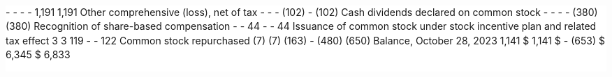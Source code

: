 <td>-</td>
<td>-</td>
<td>-</td>
<td>-</td>
<td>1,191</td>
<td>1,191</td>
</tr>
<tr>
<td>Other comprehensive (loss), net of tax</td>
<td>-</td>
<td>-</td>
<td>-</td>
<td>(102)</td>
<td>-</td>
<td>(102)</td>
</tr>
<tr>
<td>Cash dividends declared on common stock</td>
<td>-</td>
<td>-</td>
<td>-</td>
<td>-</td>
<td>(380)</td>
<td>(380)</td>
</tr>
<tr>
<td>Recognition of share-based compensation</td>
<td>-</td>
<td>-</td>
<td>44</td>
<td>-</td>
<td>-</td>
<td>44</td>
</tr>
<tr>
<td>Issuance of common stock under stock incentive plan and related tax effect</td>
<td>3</td>
<td>3</td>
<td>119</td>
<td>-</td>
<td>-</td>
<td>122</td>
</tr>
<tr>
<td>Common stock repurchased</td>
<td>(7)</td>
<td>(7)</td>
<td>(163)</td>
<td>-</td>
<td>(480)</td>
<td>(650)</td>
</tr>
<tr>
<td>Balance, October 28, 2023</td>
<td>1,141</td>
<td>$ 1,141 $</td>
<td>-</td>
<td>(653)</td>
<td>$ 6,345</td>
<td>$ 6,833</td>
</tr>
</tbody>
</table>
<table>